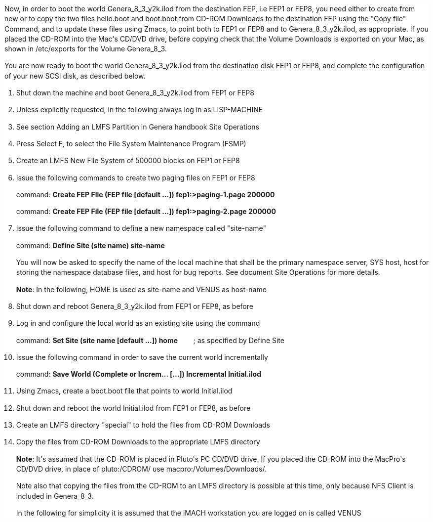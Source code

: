 Now, in order to boot the world Genera_8_3_y2k.ilod from the destination FEP, i.e FEP1 or FEP8, you need either to create from new or to copy the two files hello.boot and boot.boot from CD-ROM Downloads to the destination FEP using the "Copy file" Command, and to update these files using Zmacs, to point both to FEP1 or FEP8 and to Genera_8_3_y2k.ilod, as appropriate. If you placed the CD-ROM into the Mac's CD/DVD drive, before copying check that the Volume Downloads is exported on your Mac, as shown in /etc/exports for the Volume Genera_8_3.

You are now ready to boot the world Genera_8_3_y2k.ilod from the destination disk FEP1 or FEP8, and complete the configuration of your new SCSI disk, as described below.

1.  Shut down the machine and boot Genera_8_3_y2k.ilod from FEP1 or FEP8

2.  Unless explicitly requested, in the following always log in as LISP-MACHINE

3.  See section Adding an LMFS Partition in Genera handbook Site Operations

4.  Press Select F, to select the File System Maintenance Program (FSMP)

5.  Create an LMFS New File System of 500000 blocks on FEP1 or FEP8

6.  Issue the following commands to create two paging files on FEP1 or FEP8

    command:  **Create  FEP  File (FEP file [default ...])  fep1:>paging-1.page  200000**

    command:  **Create  FEP  File (FEP file [default ...])  fep1:>paging-2.page  200000**

7.  Issue the following command to define a new namespace called "site-name"

    command:  **Define Site (site name)  site-name**

    You will now be asked to specify the name of the local machine that shall be the 
    primary namespace server, SYS host, host for storing the namespace database 
    files, and host for bug reports. See document Site Operations for more details.

    **Note**:  In the following, HOME is used as site-name and VENUS as host-name

8.  Shut down and reboot Genera_8_3_y2k.ilod from FEP1 or FEP8, as before

9.  Log in and configure the local world as an existing site using the command

    command:  **Set Site (site name [default ...])  home**        ; as specified by Define Site

10. Issue the following command in order to save the current world incrementally

    command:  **Save World (Complete or Increm... [...]) Incremental  Initial.ilod**

11. Using Zmacs, create a boot.boot file that points to world Initial.ilod

12. Shut down and reboot the world Initial.ilod from FEP1 or FEP8, as before

13. Create an LMFS directory "special" to hold the files from CD-ROM Downloads

14. Copy the files from CD-ROM Downloads to the appropriate LMFS directory

    **Note**: It's assumed that the CD-ROM is placed in Pluto's PC CD/DVD drive. If you
    placed the CD-ROM into the MacPro's CD/DVD drive, in place of pluto:/CDROM/ use
    macpro:/Volumes/Downloads/.

    Note also that copying the files from the CD-ROM to an LMFS directory is 
    possible at this time, only because NFS Client is included in Genera_8_3.

    In the following for simplicity it is assumed that the iMACH workstation you are 
    logged on is called VENUS
